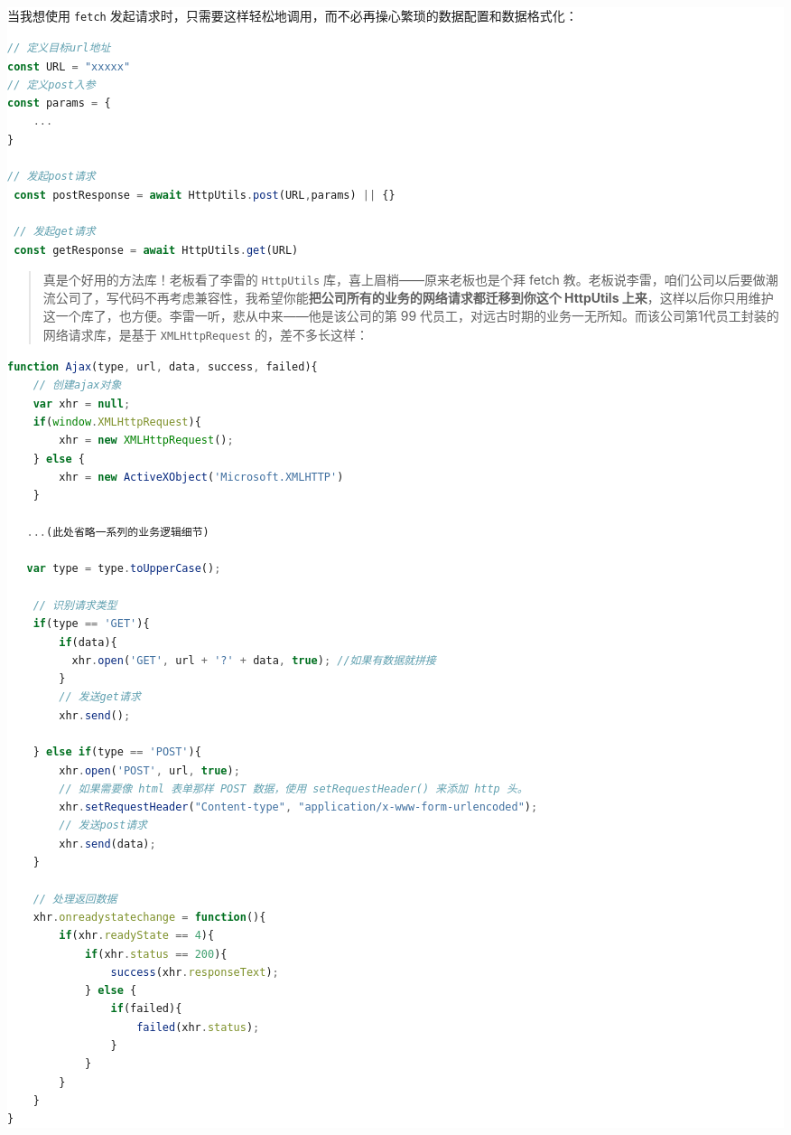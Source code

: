 当我想使用 `fetch` 发起请求时，只需要这样轻松地调用，而不必再操心繁琐的数据配置和数据格式化：

```js
// 定义目标url地址
const URL = "xxxxx"
// 定义post入参
const params = {
    ...
}

// 发起post请求
 const postResponse = await HttpUtils.post(URL,params) || {}
 
 // 发起get请求
 const getResponse = await HttpUtils.get(URL) 
```



> 真是个好用的方法库！老板看了李雷的 `HttpUtils` 库，喜上眉梢——原来老板也是个拜 fetch 教。老板说李雷，咱们公司以后要做潮流公司了，写代码不再考虑兼容性，我希望你能**把公司所有的业务的网络请求都迁移到你这个 HttpUtils 上来**，这样以后你只用维护这一个库了，也方便。李雷一听，悲从中来——他是该公司的第 99 代员工，对远古时期的业务一无所知。而该公司第1代员工封装的网络请求库，是基于 `XMLHttpRequest` 的，差不多长这样：

```js
function Ajax(type, url, data, success, failed){
    // 创建ajax对象
    var xhr = null;
    if(window.XMLHttpRequest){
        xhr = new XMLHttpRequest();
    } else {
        xhr = new ActiveXObject('Microsoft.XMLHTTP')
    }
 
   ...(此处省略一系列的业务逻辑细节)
   
   var type = type.toUpperCase();
    
    // 识别请求类型
    if(type == 'GET'){
        if(data){
          xhr.open('GET', url + '?' + data, true); //如果有数据就拼接
        } 
        // 发送get请求
        xhr.send();
 
    } else if(type == 'POST'){
        xhr.open('POST', url, true);
        // 如果需要像 html 表单那样 POST 数据，使用 setRequestHeader() 来添加 http 头。
        xhr.setRequestHeader("Content-type", "application/x-www-form-urlencoded");
        // 发送post请求
        xhr.send(data);
    }
 
    // 处理返回数据
    xhr.onreadystatechange = function(){
        if(xhr.readyState == 4){
            if(xhr.status == 200){
                success(xhr.responseText);
            } else {
                if(failed){
                    failed(xhr.status);
                }
            }
        }
    }
} 
```